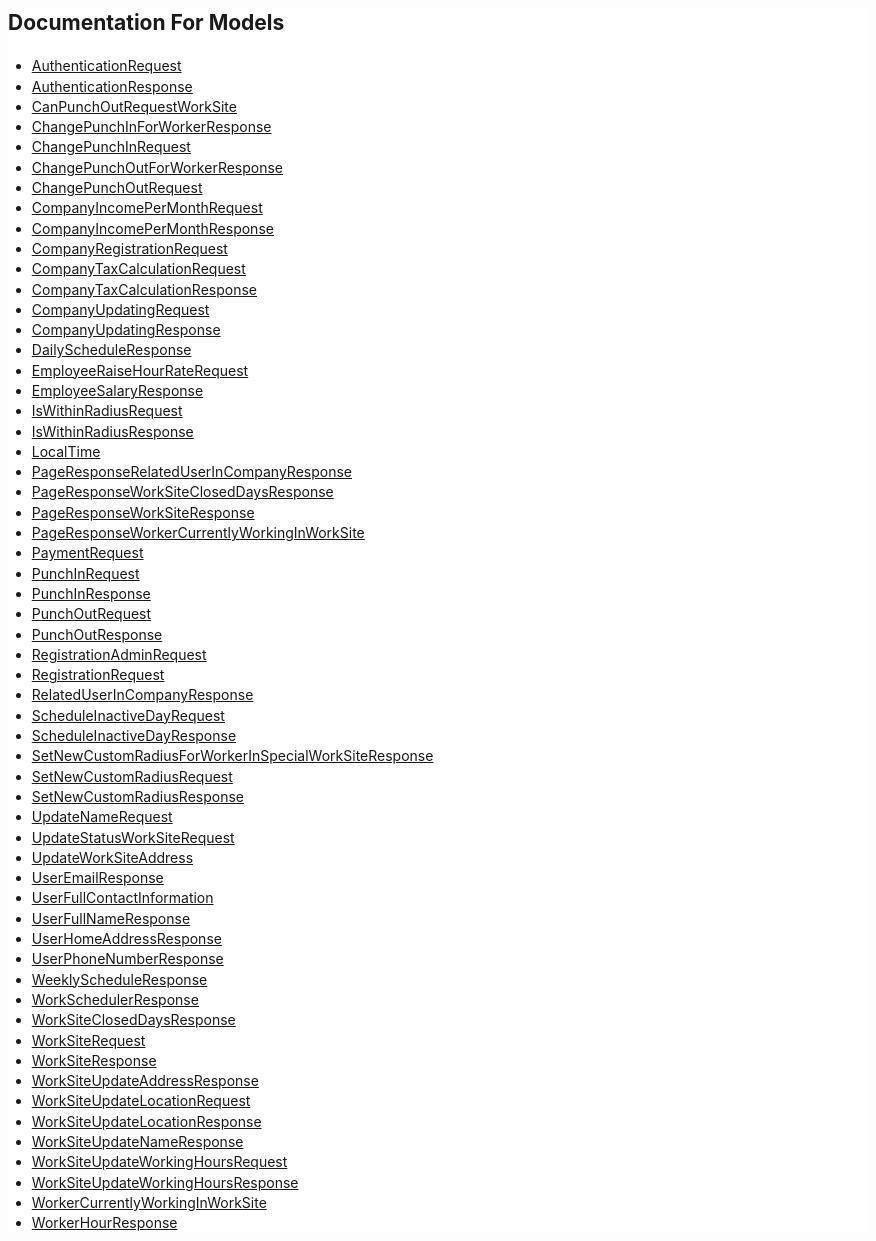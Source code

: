 

## Documentation For Models

 - [AuthenticationRequest](doc/AuthenticationRequest.md)
 - [AuthenticationResponse](doc/AuthenticationResponse.md)
 - [CanPunchOutRequestWorkSite](doc/CanPunchOutRequestWorkSite.md)
 - [ChangePunchInForWorkerResponse](doc/ChangePunchInForWorkerResponse.md)
 - [ChangePunchInRequest](doc/ChangePunchInRequest.md)
 - [ChangePunchOutForWorkerResponse](doc/ChangePunchOutForWorkerResponse.md)
 - [ChangePunchOutRequest](doc/ChangePunchOutRequest.md)
 - [CompanyIncomePerMonthRequest](doc/CompanyIncomePerMonthRequest.md)
 - [CompanyIncomePerMonthResponse](doc/CompanyIncomePerMonthResponse.md)
 - [CompanyRegistrationRequest](doc/CompanyRegistrationRequest.md)
 - [CompanyTaxCalculationRequest](doc/CompanyTaxCalculationRequest.md)
 - [CompanyTaxCalculationResponse](doc/CompanyTaxCalculationResponse.md)
 - [CompanyUpdatingRequest](doc/CompanyUpdatingRequest.md)
 - [CompanyUpdatingResponse](doc/CompanyUpdatingResponse.md)
 - [DailyScheduleResponse](doc/DailyScheduleResponse.md)
 - [EmployeeRaiseHourRateRequest](doc/EmployeeRaiseHourRateRequest.md)
 - [EmployeeSalaryResponse](doc/EmployeeSalaryResponse.md)
 - [IsWithinRadiusRequest](doc/IsWithinRadiusRequest.md)
 - [IsWithinRadiusResponse](doc/IsWithinRadiusResponse.md)
 - [LocalTime](doc/LocalTime.md)
 - [PageResponseRelatedUserInCompanyResponse](doc/PageResponseRelatedUserInCompanyResponse.md)
 - [PageResponseWorkSiteClosedDaysResponse](doc/PageResponseWorkSiteClosedDaysResponse.md)
 - [PageResponseWorkSiteResponse](doc/PageResponseWorkSiteResponse.md)
 - [PageResponseWorkerCurrentlyWorkingInWorkSite](doc/PageResponseWorkerCurrentlyWorkingInWorkSite.md)
 - [PaymentRequest](doc/PaymentRequest.md)
 - [PunchInRequest](doc/PunchInRequest.md)
 - [PunchInResponse](doc/PunchInResponse.md)
 - [PunchOutRequest](doc/PunchOutRequest.md)
 - [PunchOutResponse](doc/PunchOutResponse.md)
 - [RegistrationAdminRequest](doc/RegistrationAdminRequest.md)
 - [RegistrationRequest](doc/RegistrationRequest.md)
 - [RelatedUserInCompanyResponse](doc/RelatedUserInCompanyResponse.md)
 - [ScheduleInactiveDayRequest](doc/ScheduleInactiveDayRequest.md)
 - [ScheduleInactiveDayResponse](doc/ScheduleInactiveDayResponse.md)
 - [SetNewCustomRadiusForWorkerInSpecialWorkSiteResponse](doc/SetNewCustomRadiusForWorkerInSpecialWorkSiteResponse.md)
 - [SetNewCustomRadiusRequest](doc/SetNewCustomRadiusRequest.md)
 - [SetNewCustomRadiusResponse](doc/SetNewCustomRadiusResponse.md)
 - [UpdateNameRequest](doc/UpdateNameRequest.md)
 - [UpdateStatusWorkSiteRequest](doc/UpdateStatusWorkSiteRequest.md)
 - [UpdateWorkSiteAddress](doc/UpdateWorkSiteAddress.md)
 - [UserEmailResponse](doc/UserEmailResponse.md)
 - [UserFullContactInformation](doc/UserFullContactInformation.md)
 - [UserFullNameResponse](doc/UserFullNameResponse.md)
 - [UserHomeAddressResponse](doc/UserHomeAddressResponse.md)
 - [UserPhoneNumberResponse](doc/UserPhoneNumberResponse.md)
 - [WeeklyScheduleResponse](doc/WeeklyScheduleResponse.md)
 - [WorkSchedulerResponse](doc/WorkSchedulerResponse.md)
 - [WorkSiteClosedDaysResponse](doc/WorkSiteClosedDaysResponse.md)
 - [WorkSiteRequest](doc/WorkSiteRequest.md)
 - [WorkSiteResponse](doc/WorkSiteResponse.md)
 - [WorkSiteUpdateAddressResponse](doc/WorkSiteUpdateAddressResponse.md)
 - [WorkSiteUpdateLocationRequest](doc/WorkSiteUpdateLocationRequest.md)
 - [WorkSiteUpdateLocationResponse](doc/WorkSiteUpdateLocationResponse.md)
 - [WorkSiteUpdateNameResponse](doc/WorkSiteUpdateNameResponse.md)
 - [WorkSiteUpdateWorkingHoursRequest](doc/WorkSiteUpdateWorkingHoursRequest.md)
 - [WorkSiteUpdateWorkingHoursResponse](doc/WorkSiteUpdateWorkingHoursResponse.md)
 - [WorkerCurrentlyWorkingInWorkSite](doc/WorkerCurrentlyWorkingInWorkSite.md)
 - [WorkerHourResponse](doc/WorkerHourResponse.md)